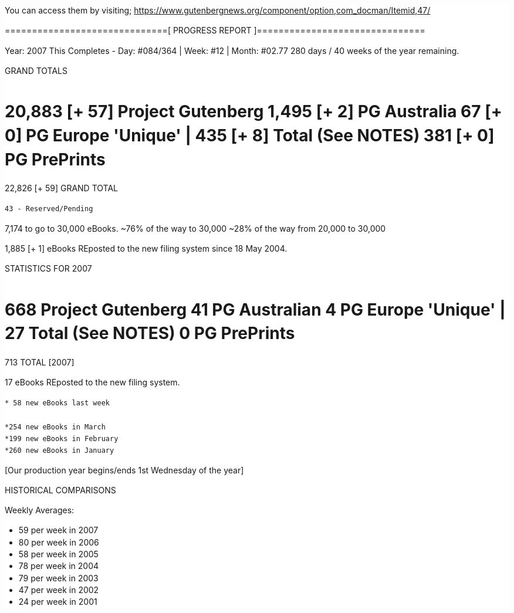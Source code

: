 You can access them by visiting;
https://www.gutenbergnews.org/component/option,com_docman/Itemid,47/


==============================[ PROGRESS REPORT ]===============================

Year: 2007
This Completes - Day: #084/364 | Week: #12 | Month: #02.77
280 days / 40 weeks of the year remaining.

GRAND TOTALS

20,883 [+ 57] Project Gutenberg
 1,495 [+  2] PG Australia
    67 [+  0] PG Europe 'Unique' | 435 [+ 8] Total (See NOTES)
   381 [+  0] PG PrePrints
=============
22,826 [+ 59] GRAND TOTAL

    43 - Reserved/Pending

 7,174 to go to 30,000 eBooks.
   ~76% of the way to 30,000
   ~28% of the way from 20,000 to 30,000

 1,885 [+ 1] eBooks REposted to the new filing system since 18 May 2004.


STATISTICS FOR 2007

  668 Project Gutenberg
   41 PG Australian
    4 PG Europe 'Unique' | 27 Total (See NOTES)
    0 PG PrePrints
=====
  713 TOTAL [2007]

   17 eBooks REposted to the new filing system.

    * 58 new eBooks last week

    *254 new eBooks in March
    *199 new eBooks in February
    *260 new eBooks in January

[Our production year begins/ends 1st Wednesday of the year]


HISTORICAL COMPARISONS

Weekly Averages:

  * 59 per week in 2007
  * 80 per week in 2006
  * 58 per week in 2005
  * 78 per week in 2004
  * 79 per week in 2003
  * 47 per week in 2002
  * 24 per week in 2001
